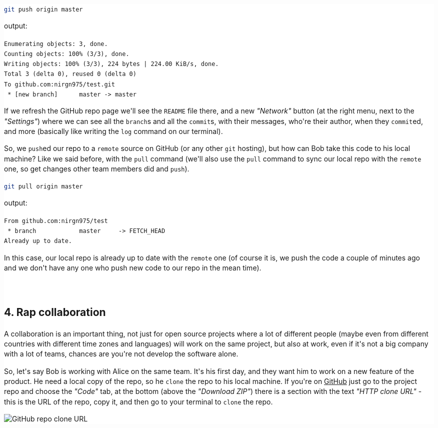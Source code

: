 ```bash showLineNumbers title=" "
git push origin master
```

output:

```txt title=" "
Enumerating objects: 3, done.
Counting objects: 100% (3/3), done.
Writing objects: 100% (3/3), 224 bytes | 224.00 KiB/s, done.
Total 3 (delta 0), reused 0 (delta 0)
To github.com:nirgn975/test.git
 * [new branch]      master -> master
```

If we refresh the GitHub repo page we'll see the `README` file there, and a new _"Network"_ button (at the right menu, next to the _"Settings"_) where we can see all the `branch`s and all the `commit`s, with their messages, who're their author, when they `commit`ed, and more (basically like writing the `log` command on our terminal).

So, we `push`ed our repo to a `remote` source on GitHub (or any other `git` hosting), but how can Bob take this code to his local machine? Like we said before, with the `pull` command (we'll also use the `pull` command to sync our local repo with the `remote` one, so get changes other team members did and `push`).

```bash showLineNumbers title=" "
git pull origin master
```

output:

```txt title=" "
From github.com:nirgn975/test
 * branch            master     -> FETCH_HEAD
Already up to date.
```

In this case, our local repo is already up to date with the `remote` one (of course it is, we push the code a couple of minutes ago and we don't have any one who push new code to our repo in the mean time).

&nbsp;

## 4. Rap collaboration

A collaboration is an important thing, not just for open source projects where a lot of different people (maybe even from different countries with different time zones and languages) will work on the same project, but also at work, even if it's not a big company with a lot of teams, chances are you're not develop the software alone.

So, let's say Bob is working with Alice on the same team. It's his first day, and they want him to work on a new feature of the product. He need a local copy of the repo, so he `clone` the repo to his local machine. If you're on [GitHub](https://github.com) just go to the project repo and choose the _"Code"_ tab, at the bottom (above the _"Download ZIP"_) there is a section with the text _"HTTP clone URL"_ - this is the URL of the repo, copy it, and then go to your terminal to `clone` the repo.

![GitHub repo clone URL](/posts/2014/learn-git-part-2-getting-our-hands-dirty/github-repo-clone-url.webp "GitHub repo clone URL")
